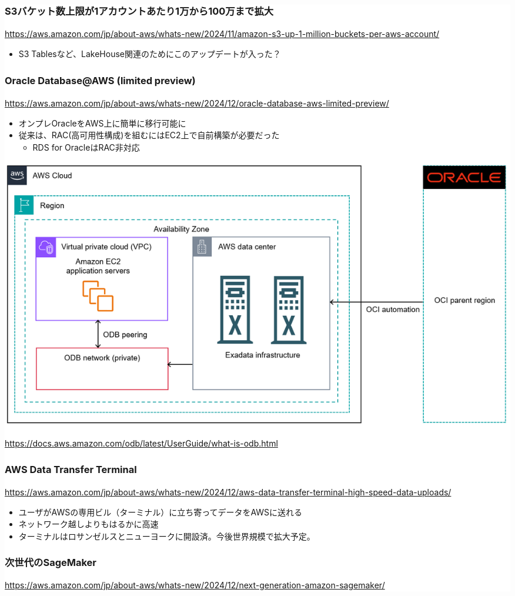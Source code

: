 ### S3バケット数上限が1アカウントあたり1万から100万まで拡大

https://aws.amazon.com/jp/about-aws/whats-new/2024/11/amazon-s3-up-1-million-buckets-per-aws-account/

- S3 Tablesなど、LakeHouse関連のためにこのアップデートが入った？

### Oracle Database@AWS (limited preview)

https://aws.amazon.com/jp/about-aws/whats-new/2024/12/oracle-database-aws-limited-preview/

- オンプレOracleをAWS上に簡単に移行可能に
- 従来は、RAC(高可用性構成)を組むにはEC2上で自前構築が必要だった
  - RDS for OracleはRAC非対応

![](image/OracleDB-ovw.png)

https://docs.aws.amazon.com/odb/latest/UserGuide/what-is-odb.html

### AWS Data Transfer Terminal

https://aws.amazon.com/jp/about-aws/whats-new/2024/12/aws-data-transfer-terminal-high-speed-data-uploads/

- ユーザがAWSの専用ビル（ターミナル）に立ち寄ってデータをAWSに送れる
- ネットワーク越しよりもはるかに高速
- ターミナルはロサンゼルスとニューヨークに開設済。今後世界規模で拡大予定。

### 次世代のSageMaker

https://aws.amazon.com/jp/about-aws/whats-new/2024/12/next-generation-amazon-sagemaker/
